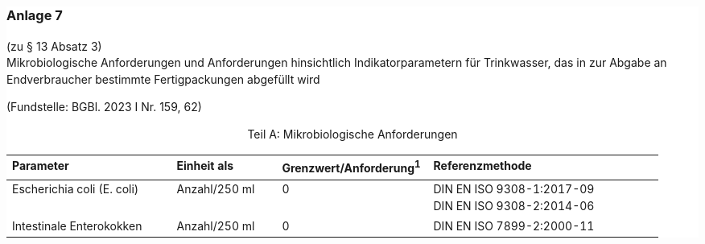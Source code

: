 </div>

</div>

</div>

</div>

<span id="BJNR010360984BJNE003800130.html"></span>

### Anlage 7  
(zu § 13 Absatz 3)  
Mikrobiologische Anforderungen und Anforderungen hinsichtlich Indikatorparametern für Trinkwasser, das in zur Abgabe an Endverbraucher bestimmte Fertigpackungen abgefüllt wird

<div>

<div class="jnhtml">

<div>

<div class="jurAbsatz">

<div class="kommentar_Fundstelle">

(Fundstelle: BGBl. 2023 I Nr. 159, 62)

</div>

</div>

  
  

<div class="TS1" style="text-align:center;">

Teil A: Mikrobiologische Anforderungen

</div>

  
  

<table style="width:99%;">
<colgroup>
<col style="width: 25%" />
<col style="width: 16%" />
<col style="width: 23%" />
<col style="width: 35%" />
</colgroup>
<thead>
<tr class="header">
<th style="text-align: left;">Parameter</th>
<th style="text-align: left;">Einheit als</th>
<th style="text-align: left;">Grenzwert/Anforderung<sup>1</sup></th>
<th style="text-align: left;">Referenzmethode</th>
</tr>
</thead>
<tbody>
<tr class="odd">
<td style="text-align: left;">Escherichia coli (E. coli)</td>
<td style="text-align: left;">Anzahl/250 ml</td>
<td style="text-align: left;">0</td>
<td style="text-align: left;">DIN EN ISO 9308-1:2017-09<br />
DIN EN ISO 9308-2:2014-06</td>
</tr>
<tr class="even">
<td style="text-align: left;">Intestinale Enterokokken</td>
<td style="text-align: left;">Anzahl/250 ml</td>
<td style="text-align: left;">0</td>
<td style="text-align: left;">DIN EN ISO 7899-2:2000-11</td>
</tr>
<tr class="odd">